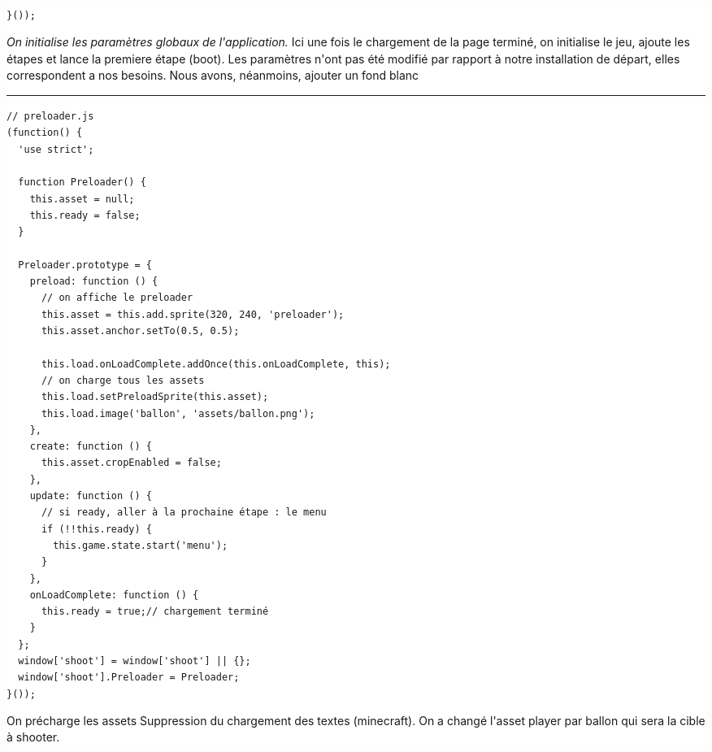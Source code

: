 ```
}());
```
*On initialise les paramètres globaux de l'application.*
Ici une fois le chargement de la page terminé, on initialise le jeu, ajoute les étapes et lance la premiere étape (boot).
Les paramètres n'ont pas été modifié par rapport à notre installation de départ, elles correspondent a nos besoins.  Nous avons, néanmoins, ajouter un fond blanc

----------

```
// preloader.js 
(function() {
  'use strict';

  function Preloader() {
    this.asset = null;
    this.ready = false;
  }

  Preloader.prototype = {
    preload: function () {
      // on affiche le preloader
      this.asset = this.add.sprite(320, 240, 'preloader');
      this.asset.anchor.setTo(0.5, 0.5);
      
      this.load.onLoadComplete.addOnce(this.onLoadComplete, this);
      // on charge tous les assets
      this.load.setPreloadSprite(this.asset);
      this.load.image('ballon', 'assets/ballon.png');
    },
    create: function () {
      this.asset.cropEnabled = false;
    },
    update: function () {
	  // si ready, aller à la prochaine étape : le menu
      if (!!this.ready) {
        this.game.state.start('menu');
      }
    },
    onLoadComplete: function () {
      this.ready = true;// chargement terminé
    }
  };
  window['shoot'] = window['shoot'] || {};
  window['shoot'].Preloader = Preloader;
}());
```
On précharge les assets
Suppression du chargement des textes (minecraft). 
On a changé l'asset player par ballon qui sera la cible à shooter.
